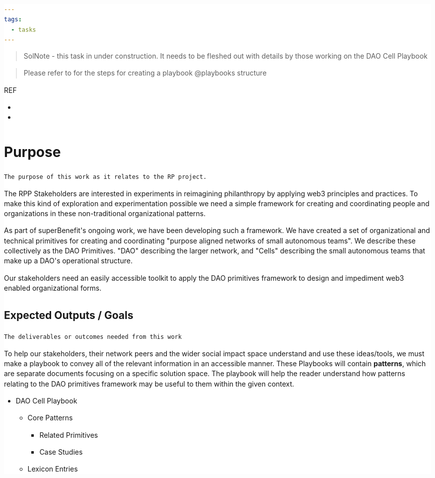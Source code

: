 ```yaml
---
tags:
  - tasks
---
```

> SolNote - this task in under construction. It needs to be fleshed out with details by those working on the DAO Cell Playbook

 

> Please refer to  for the steps for creating a playbook @playbooks structure

REF

-  

-  

# Purpose

`The purpose of this work as it relates to the RP project.`

The RPP Stakeholders are interested in experiments in reimagining philanthropy by applying web3 principles and practices. To make this kind of exploration and experimentation possible we need a simple framework for creating and coordinating people and organizations in these non-traditional organizational patterns. 

As part of superBenefit's ongoing work, we have been developing such a framework. We have created a set of organizational and technical primitives for creating and coordinating "purpose aligned networks of small autonomous teams". We describe these collectively as the DAO Primitives. "DAO" describing the larger network, and "Cells" describing the small autonomous teams that make up a DAO's operational structure.  

Our stakeholders need an easily accessible toolkit to apply the DAO primitives framework to design and impediment web3 enabled organizational forms.  

## Expected Outputs / Goals

`The deliverables or outcomes needed from this work`

To help our stakeholders, their network peers and the wider social impact space understand and use these ideas/tools, we must make a playbook to convey all of the relevant information in an accessible manner. These Playbooks will contain **patterns**, which are separate documents focusing on a specific solution space. The playbook will help the reader understand how patterns relating to the DAO primitives framework may be useful to them within the given context.

- DAO Cell Playbook

  - Core Patterns

    - Related Primitives

    - Case Studies

  - Lexicon Entries
